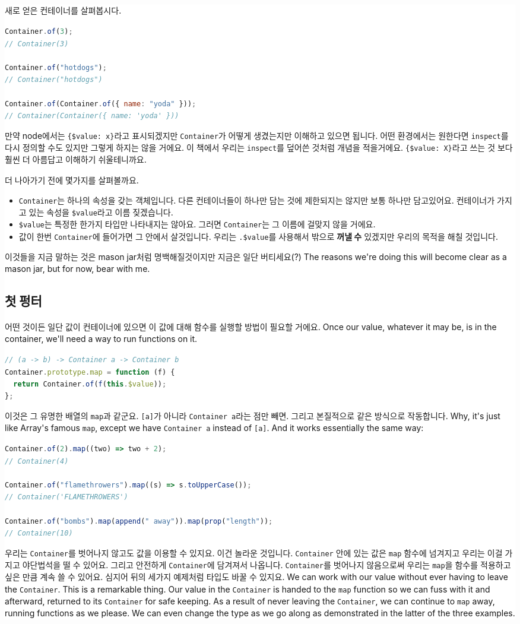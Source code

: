 새로 얻은 컨테이너를 살펴봅시다.

```js
Container.of(3);
// Container(3)

Container.of("hotdogs");
// Container("hotdogs")

Container.of(Container.of({ name: "yoda" }));
// Container(Container({ name: 'yoda' }))
```

만약 node에서는 `{$value: x}`라고 표시되겠지만 `Container`가 어떻게 생겼는지만 이해하고 있으면 됩니다. 어떤 환경에서는 원한다면 `inspect`를 다시 정의할 수도 있지만 그렇게 하지는 않을 거에요. 이 책에서 우리는 `inspect`를 덮어쓴 것처럼 개념을 적을거에요. `{$value: X}`라고 쓰는 것 보다 훨씬 더 아름답고 이해하기 쉬울테니까요.

더 나아가기 전에 몇가지를 살펴볼까요.

- `Container`는 하나의 속성을 갖는 객체입니다. 다른 컨테이너들이 하나만 담는 것에 제한되지는 않지만 보통 하나만 담고있어요. 컨테이너가 가지고 있는 속성을 `$value`라고 이름 짖겠습니다.
- `$value`는 특정한 한가지 타입만 나타내지는 않아요. 그러면 `Container`는 그 이름에 걸맞지 않을 거에요.
- 값이 한번 `Container`에 들어가면 그 안에서 살것입니다. 우리는 `.$value`를 사용해서 밖으로 **꺼낼 수** 있겠지만 우리의 목적을 해칠 것입니다.

이것들을 지금 말하는 것은 mason jar처럼 명백해질것이지만 지금은 일단 버티세요(?)
The reasons we're doing this will become clear as a mason jar, but for now, bear with me.

## 첫 펑터

어떤 것이든 일단 값이 컨테이너에 있으면 이 값에 대해 함수를 실행할 방법이 필요할 거에요.
Once our value, whatever it may be, is in the container, we'll need a way to run functions on it.

```js
// (a -> b) -> Container a -> Container b
Container.prototype.map = function (f) {
  return Container.of(f(this.$value));
};
```

이것은 그 유명한 배열의 `map`과 같군요. `[a]`가 아니라 `Container a`라는 점만 빼면. 그리고 본질적으로 같은 방식으로 작동합니다.
Why, it's just like Array's famous `map`, except we have `Container a` instead of `[a]`. And it works essentially the same way:

```js
Container.of(2).map((two) => two + 2);
// Container(4)

Container.of("flamethrowers").map((s) => s.toUpperCase());
// Container('FLAMETHROWERS')

Container.of("bombs").map(append(" away")).map(prop("length"));
// Container(10)
```

우리는 `Container`를 벗어나지 않고도 값을 이용할 수 있지요. 이건 놀라운 것입니다. `Container` 안에 있는 값은 `map` 함수에 넘겨지고 우리는 이걸 가지고 야단법석을 떨 수 있어요. 그리고 안전하게 `Container`에 담겨져서 나옵니다. `Container`를 벗어나지 않음으로써 우리는 `map`을 함수를 적용하고 싶은 만큼 계속 쓸 수 있어요. 심지어 뒤의 세가지 예제처럼 타입도 바꿀 수 있지요.
We can work with our value without ever having to leave the `Container`. This is a remarkable thing. Our value in the `Container` is handed to the `map` function so we can fuss with it and afterward, returned to its `Container` for safe keeping. As a result of never leaving the `Container`, we can continue to `map` away, running functions as we please. We can even change the type as we go along as demonstrated in the latter of the three examples.
